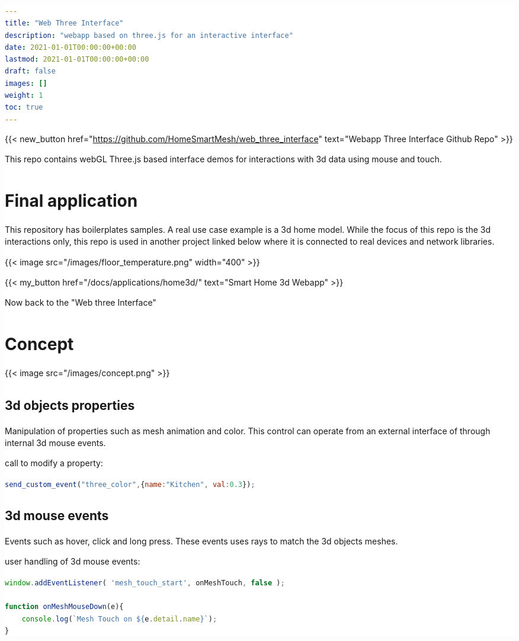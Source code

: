 ```yaml
---
title: "Web Three Interface"
description: "webapp based on three.js for an interactive interface"
date: 2021-01-01T00:00:00+00:00
lastmod: 2021-01-01T00:00:00+00:00
draft: false
images: []
weight: 1
toc: true
---
```


{{< new_button href="https://github.com/HomeSmartMesh/web_three_interface" text="Webapp Three Interface Github Repo" >}}

This repo contains webGL Three.js based interface demos for interactions with 3d data using mouse and touch.

# Final application

This repository has boilerplates samples. A real use case example is a 3d home model. While the focus of this repo is the 3d interactions only, this repo is used in another project linked below where it is connected to real devices and network libraries.

{{< image src="/images/floor_temperature.png" width="400" >}}

{{< my_button href="/docs/applications/home3d/" text="Smart Home 3d Webapp" >}}

Now back to the "Web three Interface"

# Concept

{{< image src="/images/concept.png" >}}


## 3d objects properties
Manipulation of properties such as mesh animation and color. This control can operate from an external interface of through internal 3d mouse events.

call to modify a property:
```javascript
send_custom_event("three_color",{name:"Kitchen", val:0.3});
```

## 3d mouse events
Events such as hover, click and long press. These events uses rays to match the 3d objects meshes.

user handling of 3d mouse events:
```javascript
window.addEventListener( 'mesh_touch_start', onMeshTouch, false );

function onMeshMouseDown(e){
    console.log(`Mesh Touch on ${e.detail.name}`);
}
```
